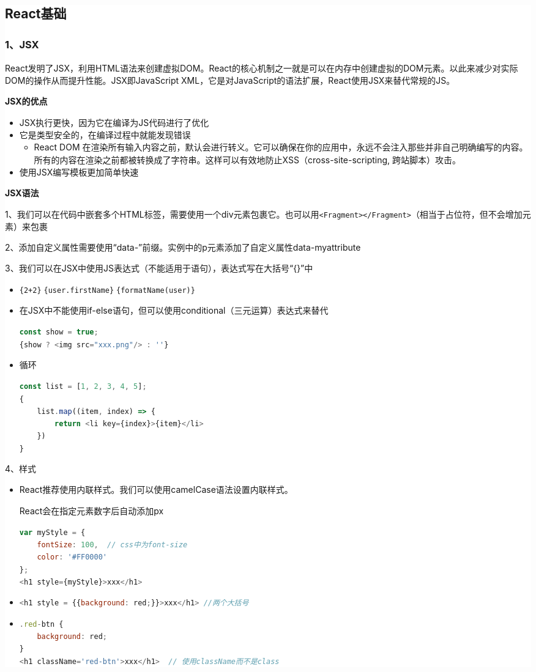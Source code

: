 ## React基础

### 1、JSX

React发明了JSX，利用HTML语法来创建虚拟DOM。React的核心机制之一就是可以在内存中创建虚拟的DOM元素。以此来减少对实际DOM的操作从而提升性能。JSX即JavaScript XML，它是对JavaScript的语法扩展，React使用JSX来替代常规的JS。

**JSX的优点**

- JSX执行更快，因为它在编译为JS代码进行了优化
- 它是类型安全的，在编译过程中就能发现错误
  - React DOM 在渲染所有输入内容之前，默认会进行转义。它可以确保在你的应用中，永远不会注入那些并非自己明确编写的内容。所有的内容在渲染之前都被转换成了字符串。这样可以有效地防止XSS（cross-site-scripting, 跨站脚本）攻击。
- 使用JSX编写模板更加简单快速

**JSX语法**

1、我们可以在代码中嵌套多个HTML标签，需要使用一个div元素包裹它。也可以用`<Fragment></Fragment>`（相当于占位符，但不会增加元素）来包裹

2、添加自定义属性需要使用“data-”前缀。实例中的p元素添加了自定义属性data-myattribute

3、我们可以在JSX中使用JS表达式（不能适用于语句），表达式写在大括号“{}”中

- `{2+2}`  `{user.firstName}`  `{formatName(user)}`

- 在JSX中不能使用if-else语句，但可以使用conditional（三元运算）表达式来替代

  ```js
  const show = true;
  {show ? <img src="xxx.png"/> : ''}
  ```

- 循环

  ```js
  const list = [1, 2, 3, 4, 5];
  {
      list.map((item, index) => {
          return <li key={index}>{item}</li>
      })
  }
  ```

4、样式

- React推荐使用内联样式。我们可以使用camelCase语法设置内联样式。

  React会在指定元素数字后自动添加px

  ```js
  var myStyle = {
      fontSize: 100,  // css中为font-size
      color: '#FF0000'
  };
  <h1 style={myStyle}>xxx</h1>
  ```

- ```js
  <h1 style = {{background: red;}}>xxx</h1> //两个大括号
  ```

- ```js
  .red-btn {
      background: red;
  }
  <h1 className='red-btn'>xxx</h1>  // 使用className而不是class
  ```
